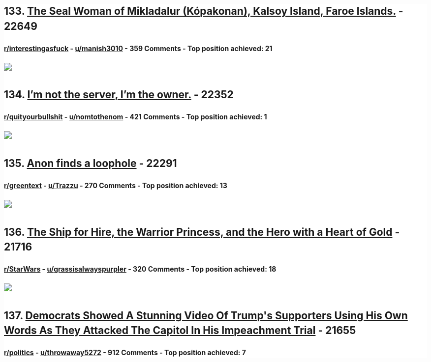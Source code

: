 ## 133. [The Seal Woman of Mikladalur (Kópakonan), Kalsoy Island, Faroe Islands.](http://reddit.com/r/interestingasfuck/comments/lg8h7d/the_seal_woman_of_mikladalur_kópakonan_kalsoy/) - 22649
#### [r/interestingasfuck](http://reddit.com/r/interestingasfuck) - [u/manish3010](http://reddit.com/u/manish3010) - 359 Comments - Top position achieved: 21

<a href="https://i.redd.it/ujgyhnu0mhg61.jpg"><img src="https://a.thumbs.redditmedia.com/awFLVVcCsbzvFxIwDILWMgwtV44YYgxTc24VTr71ro8.jpg"></img></a>

## 134. [I’m not the server, I’m the owner.](http://reddit.com/r/quityourbullshit/comments/lg5dvf/im_not_the_server_im_the_owner/) - 22352
#### [r/quityourbullshit](http://reddit.com/r/quityourbullshit) - [u/nomtothenom](http://reddit.com/u/nomtothenom) - 421 Comments - Top position achieved: 1

<a href="https://i.redd.it/q4tewc8kxgg61.jpg"><img src="https://b.thumbs.redditmedia.com/AlDW7TFHPPx30rCz2QtJmV6FlrfyWojZ2qzNa2eruvw.jpg"></img></a>

## 135. [Anon finds a loophole](http://reddit.com/r/greentext/comments/lfscb2/anon_finds_a_loophole/) - 22291
#### [r/greentext](http://reddit.com/r/greentext) - [u/Trazzu](http://reddit.com/u/Trazzu) - 270 Comments - Top position achieved: 13

<a href="https://i.imgur.com/J2cgkRy.jpg"><img src="https://b.thumbs.redditmedia.com/utgYmHpCfIxN6xCrfYfYqOQWF3cBFEu_e2n8oeAadPM.jpg"></img></a>

## 136. [The Ship for Hire, the Warrior Princess, and the Hero with a Heart of Gold](http://reddit.com/r/StarWars/comments/lg6bvk/the_ship_for_hire_the_warrior_princess_and_the/) - 21716
#### [r/StarWars](http://reddit.com/r/StarWars) - [u/grassisalwayspurpler](http://reddit.com/u/grassisalwayspurpler) - 320 Comments - Top position achieved: 18

<a href="https://i.redd.it/8x9orcx55hg61.jpg"><img src="https://b.thumbs.redditmedia.com/MCHQ0cLZKkM98kkxo-OTEn4CNdCjiJrUbU5EY43u5VE.jpg"></img></a>

## 137. [Democrats Showed A Stunning Video Of Trump's Supporters Using His Own Words As They Attacked The Capitol In His Impeachment Trial](http://reddit.com/r/politics/comments/lgb3u5/democrats_showed_a_stunning_video_of_trumps/) - 21655
#### [r/politics](http://reddit.com/r/politics) - [u/throwaway5272](http://reddit.com/u/throwaway5272) - 912 Comments - Top position achieved: 7
